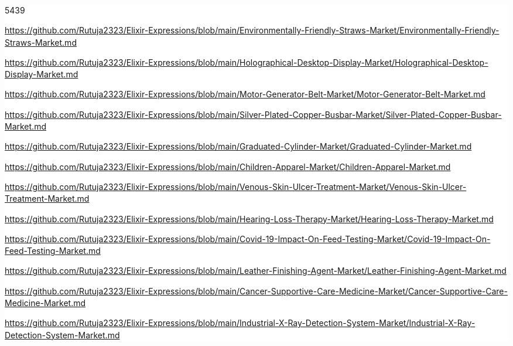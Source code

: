 5439</p><p><a href="https://github.com/Rutuja2323/Elixir-Expressions/blob/main/Environmentally-Friendly-Straws-Market/Environmentally-Friendly-Straws-Market.md">https://github.com/Rutuja2323/Elixir-Expressions/blob/main/Environmentally-Friendly-Straws-Market/Environmentally-Friendly-Straws-Market.md</a></p><p><a href="https://github.com/Rutuja2323/Elixir-Expressions/blob/main/Holographical-Desktop-Display-Market/Holographical-Desktop-Display-Market.md">https://github.com/Rutuja2323/Elixir-Expressions/blob/main/Holographical-Desktop-Display-Market/Holographical-Desktop-Display-Market.md</a></p><p><a href="https://github.com/Rutuja2323/Elixir-Expressions/blob/main/Motor-Generator-Belt-Market/Motor-Generator-Belt-Market.md">https://github.com/Rutuja2323/Elixir-Expressions/blob/main/Motor-Generator-Belt-Market/Motor-Generator-Belt-Market.md</a></p><p><a href="https://github.com/Rutuja2323/Elixir-Expressions/blob/main/Silver-Plated-Copper-Busbar-Market/Silver-Plated-Copper-Busbar-Market.md">https://github.com/Rutuja2323/Elixir-Expressions/blob/main/Silver-Plated-Copper-Busbar-Market/Silver-Plated-Copper-Busbar-Market.md</a></p><p><a href="https://github.com/Rutuja2323/Elixir-Expressions/blob/main/Graduated-Cylinder-Market/Graduated-Cylinder-Market.md">https://github.com/Rutuja2323/Elixir-Expressions/blob/main/Graduated-Cylinder-Market/Graduated-Cylinder-Market.md</a></p><p><a href="https://github.com/Rutuja2323/Elixir-Expressions/blob/main/Children-Apparel-Market/Children-Apparel-Market.md">https://github.com/Rutuja2323/Elixir-Expressions/blob/main/Children-Apparel-Market/Children-Apparel-Market.md</a></p><p><a href="https://github.com/Rutuja2323/Elixir-Expressions/blob/main/Venous-Skin-Ulcer-Treatment-Market/Venous-Skin-Ulcer-Treatment-Market.md">https://github.com/Rutuja2323/Elixir-Expressions/blob/main/Venous-Skin-Ulcer-Treatment-Market/Venous-Skin-Ulcer-Treatment-Market.md</a></p><p><a href="https://github.com/Rutuja2323/Elixir-Expressions/blob/main/Hearing-Loss-Therapy-Market/Hearing-Loss-Therapy-Market.md">https://github.com/Rutuja2323/Elixir-Expressions/blob/main/Hearing-Loss-Therapy-Market/Hearing-Loss-Therapy-Market.md</a></p><p><a href="https://github.com/Rutuja2323/Elixir-Expressions/blob/main/Covid-19-Impact-On-Feed-Testing-Market/Covid-19-Impact-On-Feed-Testing-Market.md">https://github.com/Rutuja2323/Elixir-Expressions/blob/main/Covid-19-Impact-On-Feed-Testing-Market/Covid-19-Impact-On-Feed-Testing-Market.md</a></p><p><a href="https://github.com/Rutuja2323/Elixir-Expressions/blob/main/Leather-Finishing-Agent-Market/Leather-Finishing-Agent-Market.md">https://github.com/Rutuja2323/Elixir-Expressions/blob/main/Leather-Finishing-Agent-Market/Leather-Finishing-Agent-Market.md</a></p><p><a href="https://github.com/Rutuja2323/Elixir-Expressions/blob/main/Cancer-Supportive-Care-Medicine-Market/Cancer-Supportive-Care-Medicine-Market.md">https://github.com/Rutuja2323/Elixir-Expressions/blob/main/Cancer-Supportive-Care-Medicine-Market/Cancer-Supportive-Care-Medicine-Market.md</a></p><p><a href="https://github.com/Rutuja2323/Elixir-Expressions/blob/main/Industrial-X-Ray-Detection-System-Market/Industrial-X-Ray-Detection-System-Market.md">https://github.com/Rutuja2323/Elixir-Expressions/blob/main/Industrial-X-Ray-Detection-System-Market/Industrial-X-Ray-Detection-System-Market.md</a></p>
